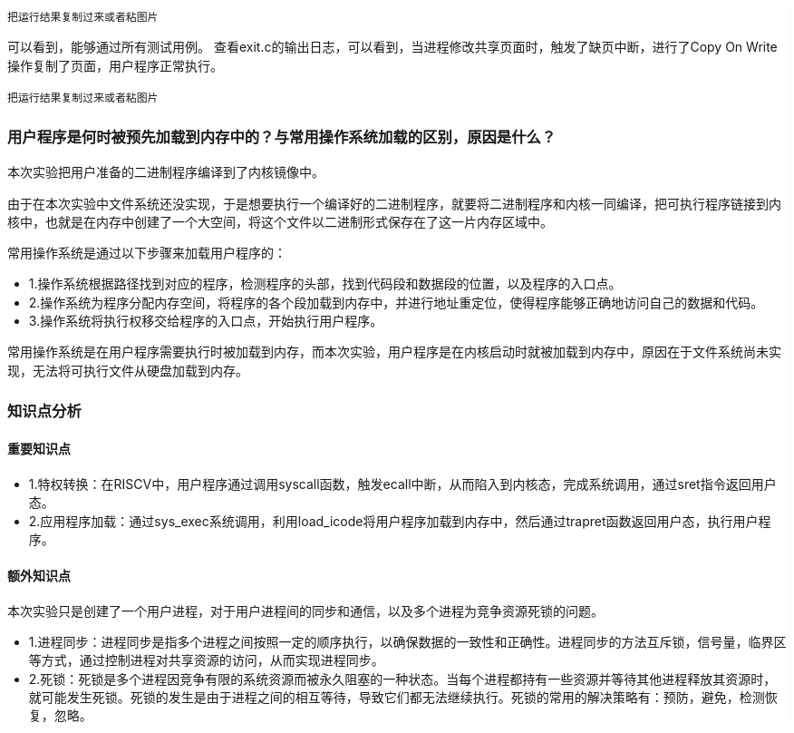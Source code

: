 ```
把运行结果复制过来或者粘图片
```

可以看到，能够通过所有测试用例。
查看exit.c的输出日志，可以看到，当进程修改共享页面时，触发了缺页中断，进行了Copy On Write操作复制了页面，用户程序正常执行。

```
把运行结果复制过来或者粘图片
```

### 用户程序是何时被预先加载到内存中的？与常用操作系统加载的区别，原因是什么？

本次实验把用户准备的二进制程序编译到了内核镜像中。

由于在本次实验中文件系统还没实现，于是想要执行一个编译好的二进制程序，就要将二进制程序和内核一同编译，把可执行程序链接到内核中，也就是在内存中创建了一个大空间，将这个文件以二进制形式保存在了这一片内存区域中。

常用操作系统是通过以下步骤来加载用户程序的：

- 1.操作系统根据路径找到对应的程序，检测程序的头部，找到代码段和数据段的位置，以及程序的入口点。
- 2.操作系统为程序分配内存空间，将程序的各个段加载到内存中，并进行地址重定位，使得程序能够正确地访问自己的数据和代码。
- 3.操作系统将执行权移交给程序的入口点，开始执行用户程序。

常用操作系统是在用户程序需要执行时被加载到内存，而本次实验，用户程序是在内核启动时就被加载到内存中，原因在于文件系统尚未实现，无法将可执行文件从硬盘加载到内存。

### 知识点分析

#### 重要知识点

- 1.特权转换：在RISCV中，用户程序通过调用syscall函数，触发ecall中断，从而陷入到内核态，完成系统调用，通过sret指令返回用户态。
- 2.应用程序加载：通过sys_exec系统调用，利用load_icode将用户程序加载到内存中，然后通过trapret函数返回用户态，执行用户程序。

#### 额外知识点

本次实验只是创建了一个用户进程，对于用户进程间的同步和通信，以及多个进程为竞争资源死锁的问题。

- 1.进程同步：进程同步是指多个进程之间按照一定的顺序执行，以确保数据的一致性和正确性。进程同步的方法互斥锁，信号量，临界区等方式，通过控制进程对共享资源的访问，从而实现进程同步。
- 2.死锁：死锁是多个进程因竞争有限的系统资源而被永久阻塞的一种状态。当每个进程都持有一些资源并等待其他进程释放其资源时，就可能发生死锁。死锁的发生是由于进程之间的相互等待，导致它们都无法继续执行。死锁的常用的解决策略有：预防，避免，检测恢复，忽略。